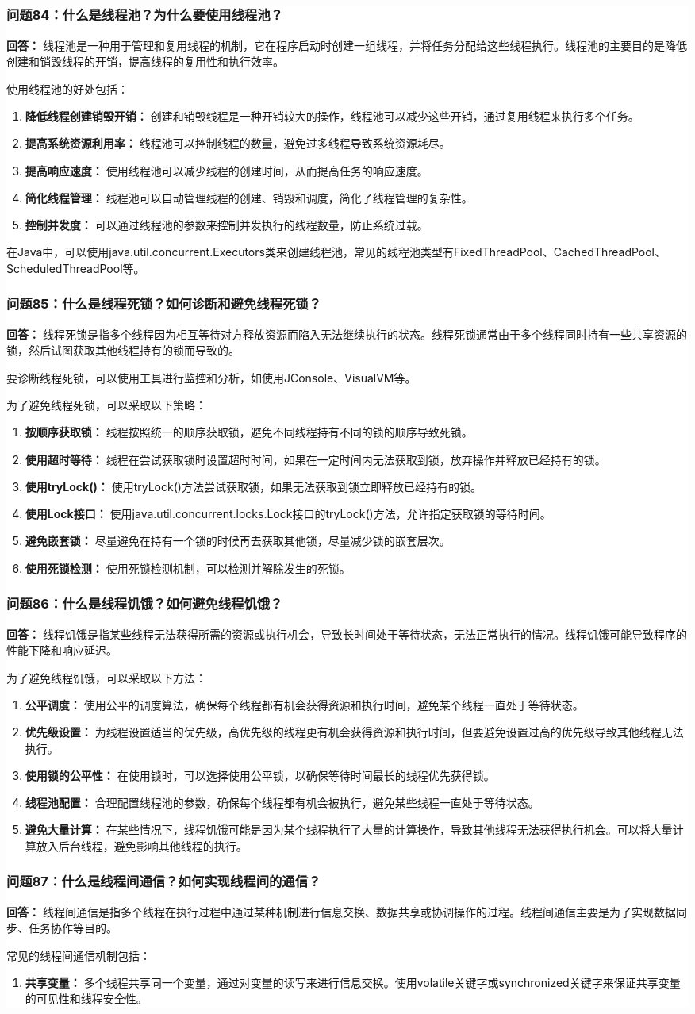 ### 问题84：什么是线程池？为什么要使用线程池？

**回答：** 线程池是一种用于管理和复用线程的机制，它在程序启动时创建一组线程，并将任务分配给这些线程执行。线程池的主要目的是降低创建和销毁线程的开销，提高线程的复用性和执行效率。

使用线程池的好处包括：

1. **降低线程创建销毁开销：** 创建和销毁线程是一种开销较大的操作，线程池可以减少这些开销，通过复用线程来执行多个任务。

2. **提高系统资源利用率：** 线程池可以控制线程的数量，避免过多线程导致系统资源耗尽。

3. **提高响应速度：** 使用线程池可以减少线程的创建时间，从而提高任务的响应速度。

4. **简化线程管理：** 线程池可以自动管理线程的创建、销毁和调度，简化了线程管理的复杂性。

5. **控制并发度：** 可以通过线程池的参数来控制并发执行的线程数量，防止系统过载。

在Java中，可以使用java.util.concurrent.Executors类来创建线程池，常见的线程池类型有FixedThreadPool、CachedThreadPool、ScheduledThreadPool等。

### 问题85：什么是线程死锁？如何诊断和避免线程死锁？

**回答：** 线程死锁是指多个线程因为相互等待对方释放资源而陷入无法继续执行的状态。线程死锁通常由于多个线程同时持有一些共享资源的锁，然后试图获取其他线程持有的锁而导致的。

要诊断线程死锁，可以使用工具进行监控和分析，如使用JConsole、VisualVM等。

为了避免线程死锁，可以采取以下策略：

1. **按顺序获取锁：** 线程按照统一的顺序获取锁，避免不同线程持有不同的锁的顺序导致死锁。

2. **使用超时等待：** 线程在尝试获取锁时设置超时时间，如果在一定时间内无法获取到锁，放弃操作并释放已经持有的锁。

3. **使用tryLock()：** 使用tryLock()方法尝试获取锁，如果无法获取到锁立即释放已经持有的锁。

4. **使用Lock接口：** 使用java.util.concurrent.locks.Lock接口的tryLock()方法，允许指定获取锁的等待时间。

5. **避免嵌套锁：** 尽量避免在持有一个锁的时候再去获取其他锁，尽量减少锁的嵌套层次。

6. **使用死锁检测：** 使用死锁检测机制，可以检测并解除发生的死锁。

### 问题86：什么是线程饥饿？如何避免线程饥饿？

**回答：** 线程饥饿是指某些线程无法获得所需的资源或执行机会，导致长时间处于等待状态，无法正常执行的情况。线程饥饿可能导致程序的性能下降和响应延迟。

为了避免线程饥饿，可以采取以下方法：

1. **公平调度：** 使用公平的调度算法，确保每个线程都有机会获得资源和执行时间，避免某个线程一直处于等待状态。

2. **优先级设置：** 为线程设置适当的优先级，高优先级的线程更有机会获得资源和执行时间，但要避免设置过高的优先级导致其他线程无法执行。

3. **使用锁的公平性：** 在使用锁时，可以选择使用公平锁，以确保等待时间最长的线程优先获得锁。

4. **线程池配置：** 合理配置线程池的参数，确保每个线程都有机会被执行，避免某些线程一直处于等待状态。

5. **避免大量计算：** 在某些情况下，线程饥饿可能是因为某个线程执行了大量的计算操作，导致其他线程无法获得执行机会。可以将大量计算放入后台线程，避免影响其他线程的执行。

### 问题87：什么是线程间通信？如何实现线程间的通信？

**回答：** 线程间通信是指多个线程在执行过程中通过某种机制进行信息交换、数据共享或协调操作的过程。线程间通信主要是为了实现数据同步、任务协作等目的。

常见的线程间通信机制包括：

1. **共享变量：** 多个线程共享同一个变量，通过对变量的读写来进行信息交换。使用volatile关键字或synchronized关键字来保证共享变量的可见性和线程安全性。
